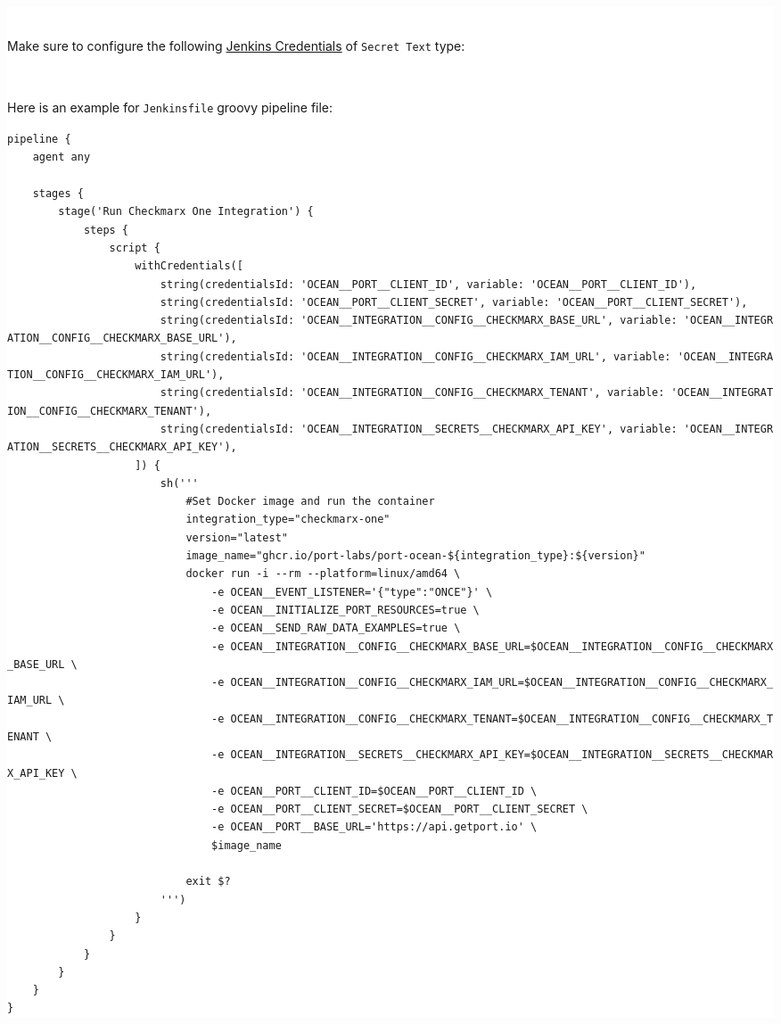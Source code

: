 <br />

Make sure to configure the following [Jenkins Credentials](https://www.jenkins.io/doc/book/using/using-credentials/)
of `Secret Text` type:

<DockerParameters />

<br/>

Here is an example for `Jenkinsfile` groovy pipeline file:

```text showLineNumbers
pipeline {
    agent any

    stages {
        stage('Run Checkmarx One Integration') {
            steps {
                script {
                    withCredentials([
                        string(credentialsId: 'OCEAN__PORT__CLIENT_ID', variable: 'OCEAN__PORT__CLIENT_ID'),
                        string(credentialsId: 'OCEAN__PORT__CLIENT_SECRET', variable: 'OCEAN__PORT__CLIENT_SECRET'),
                        string(credentialsId: 'OCEAN__INTEGRATION__CONFIG__CHECKMARX_BASE_URL', variable: 'OCEAN__INTEGRATION__CONFIG__CHECKMARX_BASE_URL'),
                        string(credentialsId: 'OCEAN__INTEGRATION__CONFIG__CHECKMARX_IAM_URL', variable: 'OCEAN__INTEGRATION__CONFIG__CHECKMARX_IAM_URL'),
                        string(credentialsId: 'OCEAN__INTEGRATION__CONFIG__CHECKMARX_TENANT', variable: 'OCEAN__INTEGRATION__CONFIG__CHECKMARX_TENANT'),
                        string(credentialsId: 'OCEAN__INTEGRATION__SECRETS__CHECKMARX_API_KEY', variable: 'OCEAN__INTEGRATION__SECRETS__CHECKMARX_API_KEY'),
                    ]) {
                        sh('''
                            #Set Docker image and run the container
                            integration_type="checkmarx-one"
                            version="latest"
                            image_name="ghcr.io/port-labs/port-ocean-${integration_type}:${version}"
                            docker run -i --rm --platform=linux/amd64 \
                                -e OCEAN__EVENT_LISTENER='{"type":"ONCE"}' \
                                -e OCEAN__INITIALIZE_PORT_RESOURCES=true \
                                -e OCEAN__SEND_RAW_DATA_EXAMPLES=true \
                                -e OCEAN__INTEGRATION__CONFIG__CHECKMARX_BASE_URL=$OCEAN__INTEGRATION__CONFIG__CHECKMARX_BASE_URL \
                                -e OCEAN__INTEGRATION__CONFIG__CHECKMARX_IAM_URL=$OCEAN__INTEGRATION__CONFIG__CHECKMARX_IAM_URL \
                                -e OCEAN__INTEGRATION__CONFIG__CHECKMARX_TENANT=$OCEAN__INTEGRATION__CONFIG__CHECKMARX_TENANT \
                                -e OCEAN__INTEGRATION__SECRETS__CHECKMARX_API_KEY=$OCEAN__INTEGRATION__SECRETS__CHECKMARX_API_KEY \
                                -e OCEAN__PORT__CLIENT_ID=$OCEAN__PORT__CLIENT_ID \
                                -e OCEAN__PORT__CLIENT_SECRET=$OCEAN__PORT__CLIENT_SECRET \
                                -e OCEAN__PORT__BASE_URL='https://api.getport.io' \
                                $image_name

                            exit $?
                        ''')
                    }
                }
            }
        }
    }
}
```
